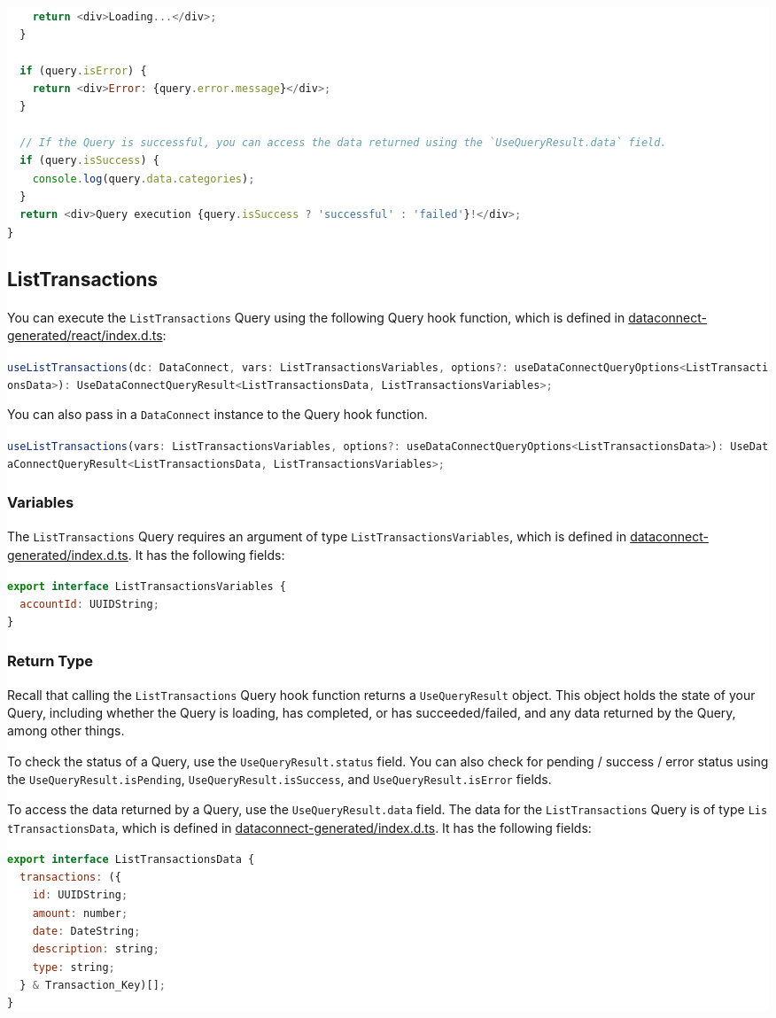 ```javascript
    return <div>Loading...</div>;
  }

  if (query.isError) {
    return <div>Error: {query.error.message}</div>;
  }

  // If the Query is successful, you can access the data returned using the `UseQueryResult.data` field.
  if (query.isSuccess) {
    console.log(query.data.categories);
  }
  return <div>Query execution {query.isSuccess ? 'successful' : 'failed'}!</div>;
}
```

## ListTransactions
You can execute the `ListTransactions` Query using the following Query hook function, which is defined in [dataconnect-generated/react/index.d.ts](./index.d.ts):

```javascript
useListTransactions(dc: DataConnect, vars: ListTransactionsVariables, options?: useDataConnectQueryOptions<ListTransactionsData>): UseDataConnectQueryResult<ListTransactionsData, ListTransactionsVariables>;
```
You can also pass in a `DataConnect` instance to the Query hook function.
```javascript
useListTransactions(vars: ListTransactionsVariables, options?: useDataConnectQueryOptions<ListTransactionsData>): UseDataConnectQueryResult<ListTransactionsData, ListTransactionsVariables>;
```

### Variables
The `ListTransactions` Query requires an argument of type `ListTransactionsVariables`, which is defined in [dataconnect-generated/index.d.ts](../index.d.ts). It has the following fields:

```javascript
export interface ListTransactionsVariables {
  accountId: UUIDString;
}
```
### Return Type
Recall that calling the `ListTransactions` Query hook function returns a `UseQueryResult` object. This object holds the state of your Query, including whether the Query is loading, has completed, or has succeeded/failed, and any data returned by the Query, among other things.

To check the status of a Query, use the `UseQueryResult.status` field. You can also check for pending / success / error status using the `UseQueryResult.isPending`, `UseQueryResult.isSuccess`, and `UseQueryResult.isError` fields.

To access the data returned by a Query, use the `UseQueryResult.data` field. The data for the `ListTransactions` Query is of type `ListTransactionsData`, which is defined in [dataconnect-generated/index.d.ts](../index.d.ts). It has the following fields:
```javascript
export interface ListTransactionsData {
  transactions: ({
    id: UUIDString;
    amount: number;
    date: DateString;
    description: string;
    type: string;
  } & Transaction_Key)[];
}
```
